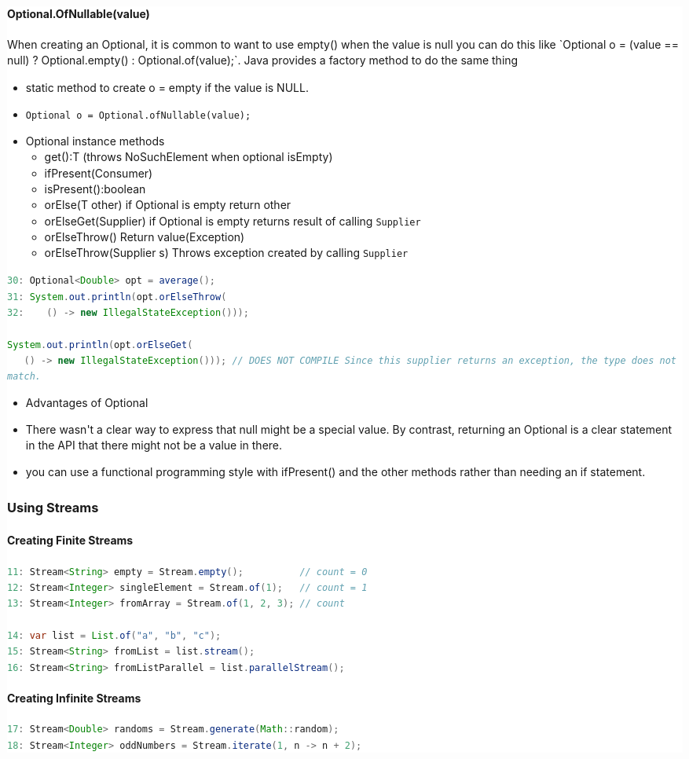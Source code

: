 #### Optional.OfNullable(value)

<p>When creating an Optional, it is common to want to use empty() when the value is null
you can do this like `Optional o = (value == null) ? Optional.empty() : Optional.of(value);`. Java provides a factory method to do the same thing</p>

- static method to create o = empty if the value is NULL.

* `Optional o = Optional.ofNullable(value);`

- Optional instance methods
  - get():T (throws NoSuchElement when optional isEmpty)
  - ifPresent(Consumer)
  - isPresent():boolean
  - orElse(T other) if Optional is empty return other
  - orElseGet(Supplier) if Optional is empty returns result of calling `Supplier`
  - orElseThrow() Return value(Exception)
  - orElseThrow(Supplier s) Throws exception created by calling `Supplier`

```java
30: Optional<Double> opt = average();
31: System.out.println(opt.orElseThrow(
32:    () -> new IllegalStateException()));

System.out.println(opt.orElseGet(
   () -> new IllegalStateException())); // DOES NOT COMPILE Since this supplier returns an exception, the type does not match.
```

- Advantages of Optional

* There wasn't a clear way to express that null might be a special value. By contrast, returning an Optional is a clear statement in the API that there might not be a value in there.
- you can use a functional programming style with ifPresent() and the other methods rather than needing an if statement.

### Using Streams

#### Creating Finite Streams

```java
11: Stream<String> empty = Stream.empty();          // count = 0
12: Stream<Integer> singleElement = Stream.of(1);   // count = 1
13: Stream<Integer> fromArray = Stream.of(1, 2, 3); // count

14: var list = List.of("a", "b", "c");
15: Stream<String> fromList = list.stream();
16: Stream<String> fromListParallel = list.parallelStream();
```

#### Creating Infinite Streams

```java
17: Stream<Double> randoms = Stream.generate(Math::random);
18: Stream<Integer> oddNumbers = Stream.iterate(1, n -> n + 2);
```

